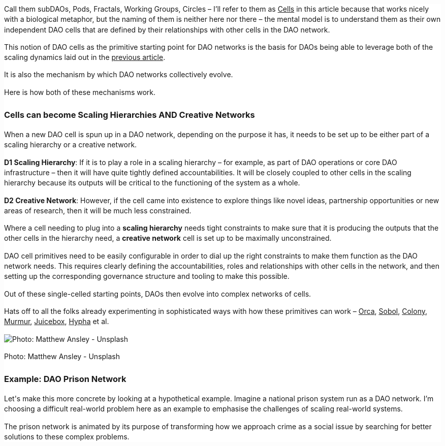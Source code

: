 Call them subDAOs, Pods, Fractals, Working Groups, Circles – I’ll refer to them as [Cells](notes/primitives/patterns/test-pattern.md) in this article because that works nicely with a biological metaphor, but the naming of them is neither here nor there – the mental model is to understand them as their own independent DAO cells that are defined by their relationships with other cells in the DAO network.

This notion of DAO cells as the primitive starting point for DAO networks is the basis for DAOs being able to leverage both of the scaling dynamics laid out in the [previous article](https://superbenefit.mirror.xyz/unisNGUtHyRF7Zcp9CBbC-VhICOvVm0uzTFJUPX-Icg).

It is also the mechanism by which DAO networks collectively evolve.

Here is how both of these mechanisms work.

### Cells can become Scaling Hierarchies AND Creative Networks

When a new DAO cell is spun up in a DAO network, depending on the purpose it has, it needs to be set up to be either part of a scaling hierarchy or a creative network.

**D1 Scaling Hierarchy**: If it is to play a role in a scaling hierarchy – for example, as part of DAO operations or core DAO infrastructure – then it will have quite tightly defined accountabilities. It will be closely coupled to other cells in the scaling hierarchy because its outputs will be critical to the functioning of the system as a whole.

**D2 Creative Network**: However, if the cell came into existence to explore things like novel ideas, partnership opportunities or new areas of research, then it will be much less constrained.

Where a cell needing to plug into a **scaling hierarchy** needs tight constraints to make sure that it is producing the outputs that the other cells in the hierarchy need, a **creative network** cell is set up to be maximally unconstrained.

DAO cell primitives need to be easily configurable in order to dial up the right constraints to make them function as the DAO network needs. This requires clearly defining the accountabilities, roles and relationships with other cells in the network, and then setting up the corresponding governance structure and tooling to make this possible.

Out of these single-celled starting points, DAOs then evolve into complex networks of cells.

Hats off to all the folks already experimenting in sophisticated ways with how these primitives can work – [Orca](https://www.orcaprotocol.org/), [Sobol](https://sobol.io/), [Colony](https://colony.io/), [Murmur](https://www.murmur.com/), [Juicebox](https://juicebox.money/#/), [Hypha](https://hypha.earth/) et al.

![Photo: Matthew Ansley - Unsplash](https://superbenefit.mirror.xyz/_next/image?url=https%3A%2F%2Fimages.mirror-media.xyz%2Fpublication-images%2Frwlv3BbwL-r9E5Q6MYGVe.png&w=3840&q=75)

Photo: Matthew Ansley - Unsplash

### Example: DAO Prison Network

Let's make this more concrete by looking at a hypothetical example. Imagine a national prison system run as a DAO network. I’m choosing a difficult real-world problem here as an example to emphasise the challenges of scaling real-world systems.

The prison network is animated by its purpose of transforming how we approach crime as a social issue by searching for better solutions to these complex problems.
